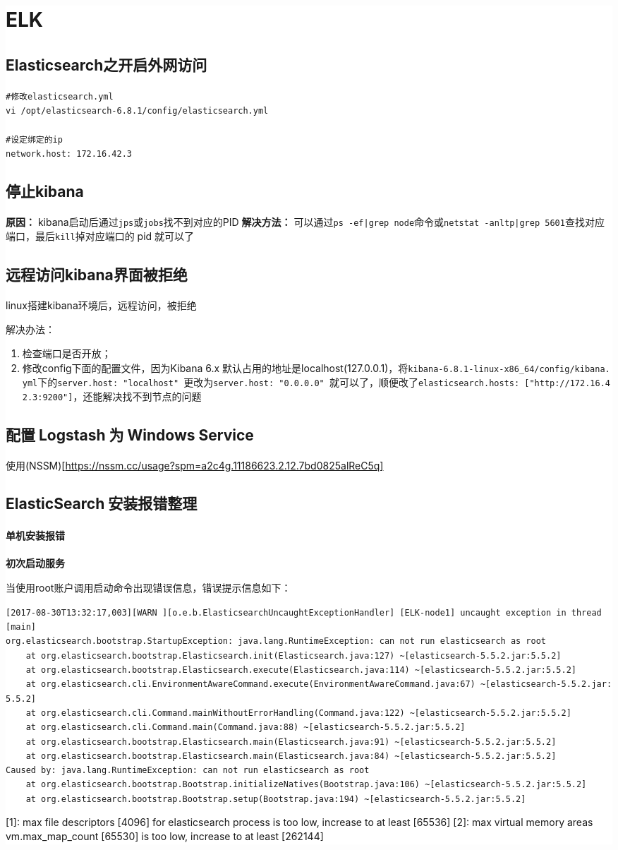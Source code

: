  # ELK

## Elasticsearch之开启外网访问
```
#修改elasticsearch.yml
vi /opt/elasticsearch-6.8.1/config/elasticsearch.yml

#设定绑定的ip
network.host: 172.16.42.3
```

## 停止kibana
**原因：**
kibana启动后通过`jps`或`jobs`找不到对应的PID
**解决方法：**
可以通过`ps -ef|grep node`命令或`netstat -anltp|grep 5601`查找对应端口，最后`kill`掉对应端口的 pid 就可以了

## 远程访问kibana界面被拒绝
linux搭建kibana环境后，远程访问，被拒绝

解决办法：
1. 检查端口是否开放；
2. 修改config下面的配置文件，因为Kibana 6.x 默认占用的地址是localhost(127.0.0.1)，将`kibana-6.8.1-linux-x86_64/config/kibana.yml`下的`server.host: "localhost" `更改为`server.host: "0.0.0.0" `就可以了，顺便改了`elasticsearch.hosts: ["http://172.16.42.3:9200"]`，还能解决找不到节点的问题

## 配置 Logstash 为 Windows Service
使用(NSSM)[https://nssm.cc/usage?spm=a2c4g.11186623.2.12.7bd0825alReC5q]

## ElasticSearch 安装报错整理

#### 单机安装报错

**初次启动服务**

当使用root账户调用启动命令出现错误信息，错误提示信息如下：

```
[2017-08-30T13:32:17,003][WARN ][o.e.b.ElasticsearchUncaughtExceptionHandler] [ELK-node1] uncaught exception in thread [main]
org.elasticsearch.bootstrap.StartupException: java.lang.RuntimeException: can not run elasticsearch as root
    at org.elasticsearch.bootstrap.Elasticsearch.init(Elasticsearch.java:127) ~[elasticsearch-5.5.2.jar:5.5.2]
    at org.elasticsearch.bootstrap.Elasticsearch.execute(Elasticsearch.java:114) ~[elasticsearch-5.5.2.jar:5.5.2]
    at org.elasticsearch.cli.EnvironmentAwareCommand.execute(EnvironmentAwareCommand.java:67) ~[elasticsearch-5.5.2.jar:5.5.2]
    at org.elasticsearch.cli.Command.mainWithoutErrorHandling(Command.java:122) ~[elasticsearch-5.5.2.jar:5.5.2]
    at org.elasticsearch.cli.Command.main(Command.java:88) ~[elasticsearch-5.5.2.jar:5.5.2]
    at org.elasticsearch.bootstrap.Elasticsearch.main(Elasticsearch.java:91) ~[elasticsearch-5.5.2.jar:5.5.2]
    at org.elasticsearch.bootstrap.Elasticsearch.main(Elasticsearch.java:84) ~[elasticsearch-5.5.2.jar:5.5.2]
Caused by: java.lang.RuntimeException: can not run elasticsearch as root
    at org.elasticsearch.bootstrap.Bootstrap.initializeNatives(Bootstrap.java:106) ~[elasticsearch-5.5.2.jar:5.5.2]
    at org.elasticsearch.bootstrap.Bootstrap.setup(Bootstrap.java:194) ~[elasticsearch-5.5.2.jar:5.5.2]
```

[1]: max file descriptors [4096] for elasticsearch process is too low, increase to at least [65536]
[2]: max virtual memory areas vm.max_map_count [65530] is too low, increase to at least [262144]